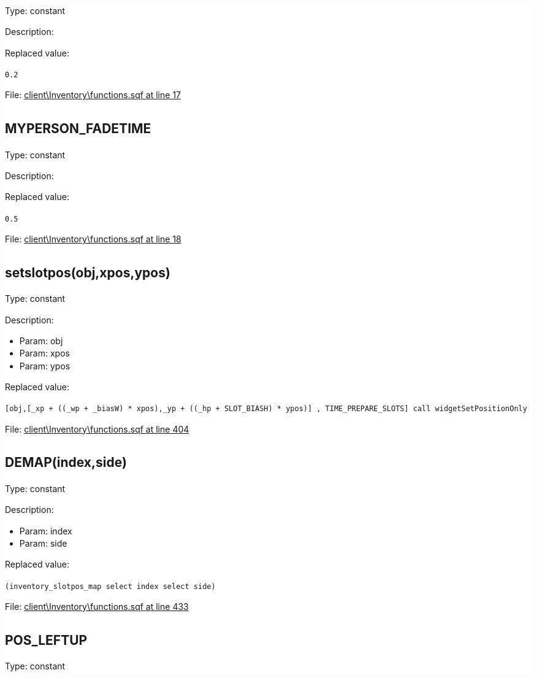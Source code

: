 Type: constant

Description: 


Replaced value:
```sqf
0.2
```
File: [client\Inventory\functions.sqf at line 17](../../../Src/client/Inventory/functions.sqf#L17)
## MYPERSON_FADETIME

Type: constant

Description: 


Replaced value:
```sqf
0.5
```
File: [client\Inventory\functions.sqf at line 18](../../../Src/client/Inventory/functions.sqf#L18)
## setslotpos(obj,xpos,ypos)

Type: constant

Description: 
- Param: obj
- Param: xpos
- Param: ypos

Replaced value:
```sqf
[obj,[_xp + ((_wp + _biasW) * xpos),_yp + ((_hp + SLOT_BIASH) * ypos)] , TIME_PREPARE_SLOTS] call widgetSetPositionOnly
```
File: [client\Inventory\functions.sqf at line 404](../../../Src/client/Inventory/functions.sqf#L404)
## DEMAP(index,side)

Type: constant

Description: 
- Param: index
- Param: side

Replaced value:
```sqf
(inventory_slotpos_map select index select side)
```
File: [client\Inventory\functions.sqf at line 433](../../../Src/client/Inventory/functions.sqf#L433)
## POS_LEFTUP

Type: constant
